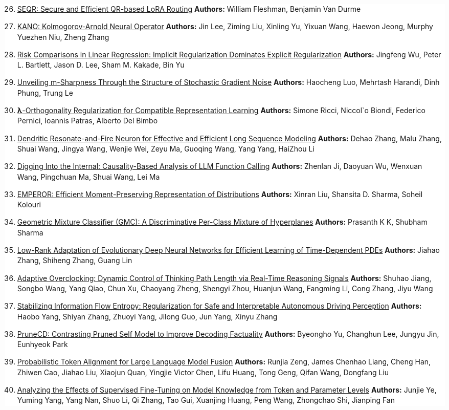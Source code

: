 26. [SEQR: Secure and Efficient QR-based LoRA Routing](#user-content-link26)
**Authors:** William Fleshman, Benjamin Van Durme

27. [KANO: Kolmogorov-Arnold Neural Operator](#user-content-link27)
**Authors:** Jin Lee, Ziming Liu, Xinling Yu, Yixuan Wang, Haewon Jeong, Murphy Yuezhen Niu, Zheng Zhang

28. [Risk Comparisons in Linear Regression: Implicit Regularization Dominates Explicit Regularization](#user-content-link28)
**Authors:** Jingfeng Wu, Peter L. Bartlett, Jason D. Lee, Sham M. Kakade, Bin Yu

29. [Unveiling m-Sharpness Through the Structure of Stochastic Gradient Noise](#user-content-link29)
**Authors:** Haocheng Luo, Mehrtash Harandi, Dinh Phung, Trung Le

30. [$\boldsymbol{\lambda}$-Orthogonality Regularization for Compatible Representation Learning](#user-content-link30)
**Authors:** Simone Ricci, Niccol\`o Biondi, Federico Pernici, Ioannis Patras, Alberto Del Bimbo

31. [Dendritic Resonate-and-Fire Neuron for Effective and Efficient Long Sequence Modeling](#user-content-link31)
**Authors:** Dehao Zhang, Malu Zhang, Shuai Wang, Jingya Wang, Wenjie Wei, Zeyu Ma, Guoqing Wang, Yang Yang, HaiZhou Li

32. [Digging Into the Internal: Causality-Based Analysis of LLM Function Calling](#user-content-link32)
**Authors:** Zhenlan Ji, Daoyuan Wu, Wenxuan Wang, Pingchuan Ma, Shuai Wang, Lei Ma

33. [EMPEROR: Efficient Moment-Preserving Representation of Distributions](#user-content-link33)
**Authors:** Xinran Liu, Shansita D. Sharma, Soheil Kolouri

34. [Geometric Mixture Classifier (GMC): A Discriminative Per-Class Mixture of Hyperplanes](#user-content-link34)
**Authors:** Prasanth K K, Shubham Sharma

35. [Low-Rank Adaptation of Evolutionary Deep Neural Networks for Efficient Learning of Time-Dependent PDEs](#user-content-link35)
**Authors:** Jiahao Zhang, Shiheng Zhang, Guang Lin

36. [Adaptive Overclocking: Dynamic Control of Thinking Path Length via Real-Time Reasoning Signals](#user-content-link36)
**Authors:** Shuhao Jiang, Songbo Wang, Yang Qiao, Chun Xu, Chaoyang Zheng, Shengyi Zhou, Huanjun Wang, Fangming Li, Cong Zhang, Jiyu Wang

37. [Stabilizing Information Flow Entropy: Regularization for Safe and Interpretable Autonomous Driving Perception](#user-content-link37)
**Authors:** Haobo Yang, Shiyan Zhang, Zhuoyi Yang, Jilong Guo, Jun Yang, Xinyu Zhang

38. [PruneCD: Contrasting Pruned Self Model to Improve Decoding Factuality](#user-content-link38)
**Authors:** Byeongho Yu, Changhun Lee, Jungyu Jin, Eunhyeok Park

39. [Probabilistic Token Alignment for Large Language Model Fusion](#user-content-link39)
**Authors:** Runjia Zeng, James Chenhao Liang, Cheng Han, Zhiwen Cao, Jiahao Liu, Xiaojun Quan, Yingjie Victor Chen, Lifu Huang, Tong Geng, Qifan Wang, Dongfang Liu

40. [Analyzing the Effects of Supervised Fine-Tuning on Model Knowledge from Token and Parameter Levels](#user-content-link40)
**Authors:** Junjie Ye, Yuming Yang, Yang Nan, Shuo Li, Qi Zhang, Tao Gui, Xuanjing Huang, Peng Wang, Zhongchao Shi, Jianping Fan

